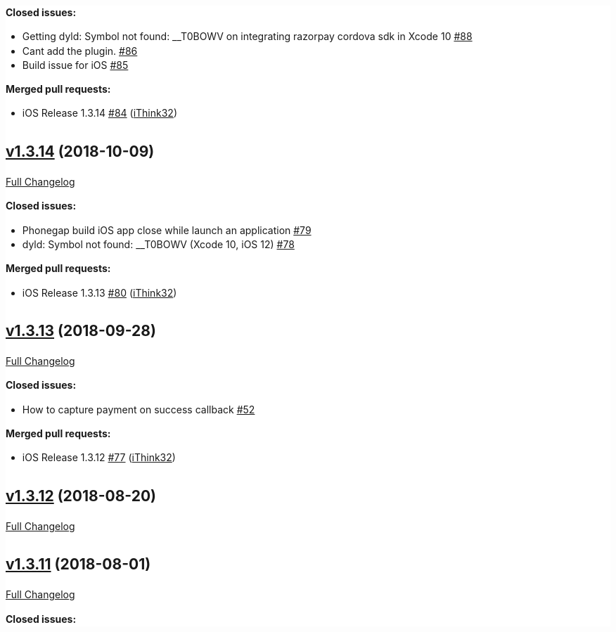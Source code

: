 **Closed issues:**

- Getting dyld: Symbol not found: \_\_T0BOWV on integrating razorpay cordova sdk in Xcode 10 [\#88](https://github.com/razorpay/razorpay-cordova/issues/88)
- Cant add the plugin. [\#86](https://github.com/razorpay/razorpay-cordova/issues/86)
- Build issue for iOS [\#85](https://github.com/razorpay/razorpay-cordova/issues/85)

**Merged pull requests:**

- iOS Release 1.3.14 [\#84](https://github.com/razorpay/razorpay-cordova/pull/84) ([iThink32](https://github.com/iThink32))

## [v1.3.14](https://github.com/razorpay/razorpay-cordova/tree/v1.3.14) (2018-10-09)

[Full Changelog](https://github.com/razorpay/razorpay-cordova/compare/v1.3.13...v1.3.14)

**Closed issues:**

- Phonegap build iOS app close while launch an application [\#79](https://github.com/razorpay/razorpay-cordova/issues/79)
- dyld: Symbol not found: \_\_T0BOWV \(Xcode 10, iOS 12\) [\#78](https://github.com/razorpay/razorpay-cordova/issues/78)

**Merged pull requests:**

- iOS Release 1.3.13 [\#80](https://github.com/razorpay/razorpay-cordova/pull/80) ([iThink32](https://github.com/iThink32))

## [v1.3.13](https://github.com/razorpay/razorpay-cordova/tree/v1.3.13) (2018-09-28)

[Full Changelog](https://github.com/razorpay/razorpay-cordova/compare/v1.3.12...v1.3.13)

**Closed issues:**

- How to capture payment on success callback  [\#52](https://github.com/razorpay/razorpay-cordova/issues/52)

**Merged pull requests:**

- iOS Release 1.3.12 [\#77](https://github.com/razorpay/razorpay-cordova/pull/77) ([iThink32](https://github.com/iThink32))

## [v1.3.12](https://github.com/razorpay/razorpay-cordova/tree/v1.3.12) (2018-08-20)

[Full Changelog](https://github.com/razorpay/razorpay-cordova/compare/v1.3.11...v1.3.12)

## [v1.3.11](https://github.com/razorpay/razorpay-cordova/tree/v1.3.11) (2018-08-01)

[Full Changelog](https://github.com/razorpay/razorpay-cordova/compare/v1.3.10...v1.3.11)

**Closed issues:**
